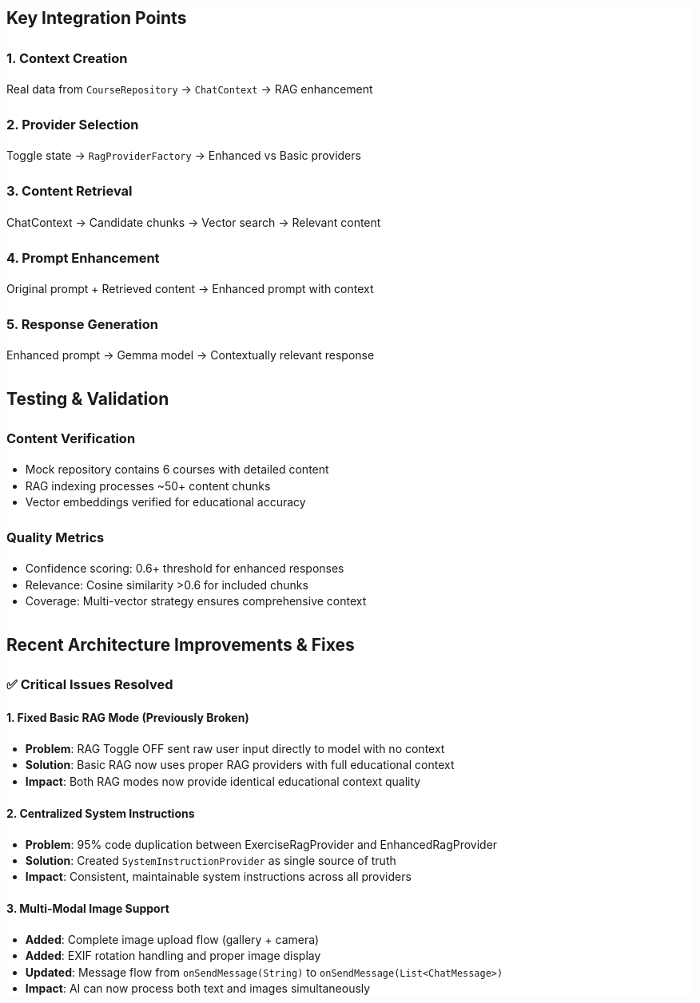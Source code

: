 ## Key Integration Points

### **1. Context Creation**
Real data from `CourseRepository` → `ChatContext` → RAG enhancement

### **2. Provider Selection**  
Toggle state → `RagProviderFactory` → Enhanced vs Basic providers

### **3. Content Retrieval**
ChatContext → Candidate chunks → Vector search → Relevant content

### **4. Prompt Enhancement**
Original prompt + Retrieved content → Enhanced prompt with context

### **5. Response Generation**
Enhanced prompt → Gemma model → Contextually relevant response

## Testing & Validation

### **Content Verification**
- Mock repository contains 6 courses with detailed content
- RAG indexing processes ~50+ content chunks
- Vector embeddings verified for educational accuracy


### **Quality Metrics**
- Confidence scoring: 0.6+ threshold for enhanced responses
- Relevance: Cosine similarity >0.6 for included chunks
- Coverage: Multi-vector strategy ensures comprehensive context

## Recent Architecture Improvements & Fixes

### **✅ Critical Issues Resolved**

#### **1. Fixed Basic RAG Mode (Previously Broken)**
- **Problem**: RAG Toggle OFF sent raw user input directly to model with no context
- **Solution**: Basic RAG now uses proper RAG providers with full educational context
- **Impact**: Both RAG modes now provide identical educational context quality

#### **2. Centralized System Instructions**
- **Problem**: 95% code duplication between ExerciseRagProvider and EnhancedRagProvider
- **Solution**: Created `SystemInstructionProvider` as single source of truth
- **Impact**: Consistent, maintainable system instructions across all providers

#### **3. Multi-Modal Image Support**
- **Added**: Complete image upload flow (gallery + camera)
- **Added**: EXIF rotation handling and proper image display
- **Updated**: Message flow from `onSendMessage(String)` to `onSendMessage(List<ChatMessage>)`
- **Impact**: AI can now process both text and images simultaneously
